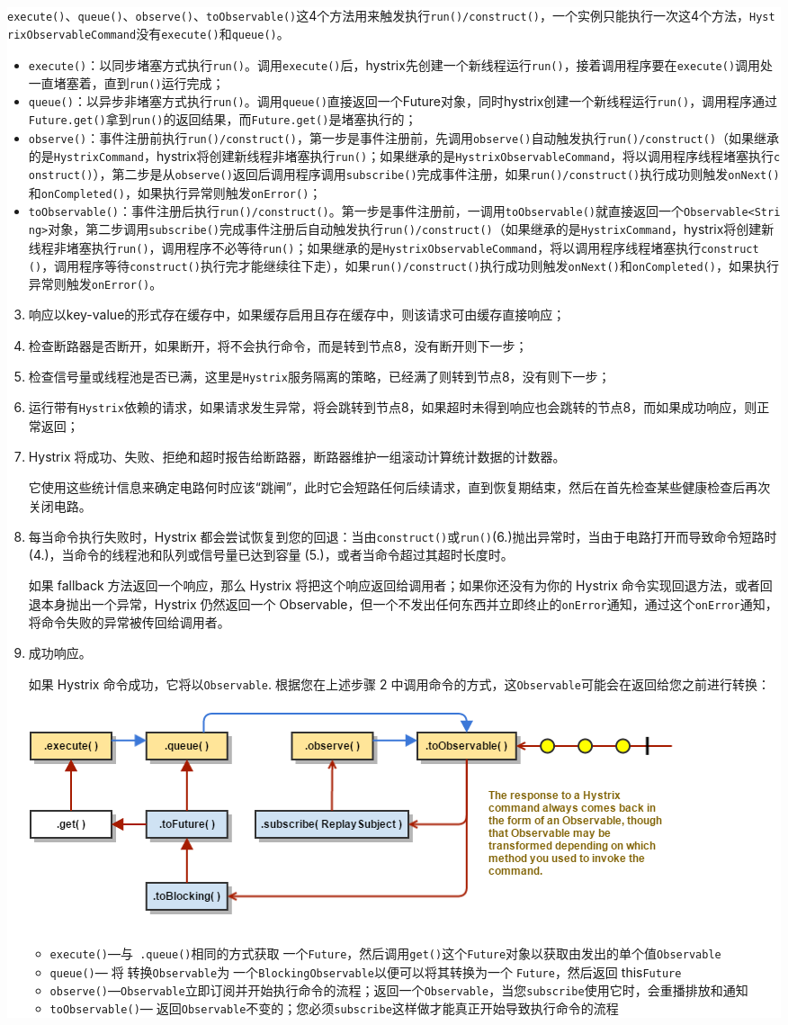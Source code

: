    `execute()`、`queue()`、`observe()`、`toObservable()`这4个方法用来触发执行`run()/construct()`，一个实例只能执行一次这4个方法，`HystrixObservableCommand`没有`execute()`和`queue()`。

   - `execute()`：以同步堵塞方式执行`run()`。调用`execute()`后，hystrix先创建一个新线程运行`run()`，接着调用程序要在`execute()`调用处一直堵塞着，直到`run()`运行完成；
   - `queue()`：以异步非堵塞方式执行`run()`。调用`queue()`直接返回一个Future对象，同时hystrix创建一个新线程运行`run()`，调用程序通过`Future.get()`拿到`run()`的返回结果，而`Future.get()`是堵塞执行的；
   - `observe()`：事件注册前执行`run()/construct()`，第一步是事件注册前，先调用`observe()`自动触发执行`run()/construct()`（如果继承的是`HystrixCommand`，hystrix将创建新线程非堵塞执行`run()`；如果继承的是`HystrixObservableCommand`，将以调用程序线程堵塞执行`construct()`），第二步是从`observe()`返回后调用程序调用`subscribe()`完成事件注册，如果`run()/construct()`执行成功则触发`onNext()`和`onCompleted()`，如果执行异常则触发`onError()`；
   - `toObservable()`：事件注册后执行`run()/construct()`。第一步是事件注册前，一调用`toObservable()`就直接返回一个`Observable<String>`对象，第二步调用`subscribe()`完成事件注册后自动触发执行`run()/construct()`（如果继承的是`HystrixCommand`，hystrix将创建新线程非堵塞执行`run()`，调用程序不必等待`run()`；如果继承的是`HystrixObservableCommand`，将以调用程序线程堵塞执行`construct()`，调用程序等待`construct()`执行完才能继续往下走），如果`run()/construct()`执行成功则触发`onNext()`和`onCompleted()`，如果执行异常则触发`onError()`。

3. 响应以key-value的形式存在缓存中，如果缓存启用且存在缓存中，则该请求可由缓存直接响应；

4. 检查断路器是否断开，如果断开，将不会执行命令，而是转到节点8，没有断开则下一步；

5. 检查信号量或线程池是否已满，这里是`Hystrix`服务隔离的策略，已经满了则转到节点8，没有则下一步；

6. 运行带有`Hystrix`依赖的请求，如果请求发生异常，将会跳转到节点8，如果超时未得到响应也会跳转的节点8，而如果成功响应，则正常返回；

7. Hystrix 将成功、失败、拒绝和超时报告给断路器，断路器维护一组滚动计算统计数据的计数器。

   它使用这些统计信息来确定电路何时应该“跳闸”，此时它会短路任何后续请求，直到恢复期结束，然后在首先检查某些健康检查后再次关闭电路。

8. 每当命令执行失败时，Hystrix 都会尝试恢复到您的回退：当由`construct()`或`run()`(6.)抛出异常时，当由于电路打开而导致命令短路时 (4.)，当命令的线程池和队列或信号量已达到容量 (5.)，或者当命令超过其超时长度时。

   如果 fallback 方法返回一个响应，那么 Hystrix 将把这个响应返回给调用者；如果你还没有为你的 Hystrix 命令实现回退方法，或者回退本身抛出一个异常，Hystrix 仍然返回一个 Observable，但一个不发出任何东西并立即终止的`onError`通知，通过这个`onError`通知，将命令失败的异常被传回给调用者。

9. 成功响应。

   如果 Hystrix 命令成功，它将以`Observable`. 根据您在上述步骤 2 中调用命令的方式，这`Observable`可能会在返回给您之前进行转换：

   ![](pictures\hystrix-return-flow.png)

   - `execute()`—与` .queue()`相同的方式获取 一个`Future`，然后调用`get()`这个`Future`对象以获取由发出的单个值`Observable`
   - `queue()`— 将 转换`Observable`为 一个`BlockingObservable`以便可以将其转换为一个 `Future`，然后返回 this`Future`
   - `observe()`—`Observable`立即订阅并开始执行命令的流程；返回一个`Observable`，当您`subscribe`使用它时，会重播排放和通知
   - `toObservable()`— 返回`Observable`不变的；您必须`subscribe`这样做才能真正开始导致执行命令的流程
